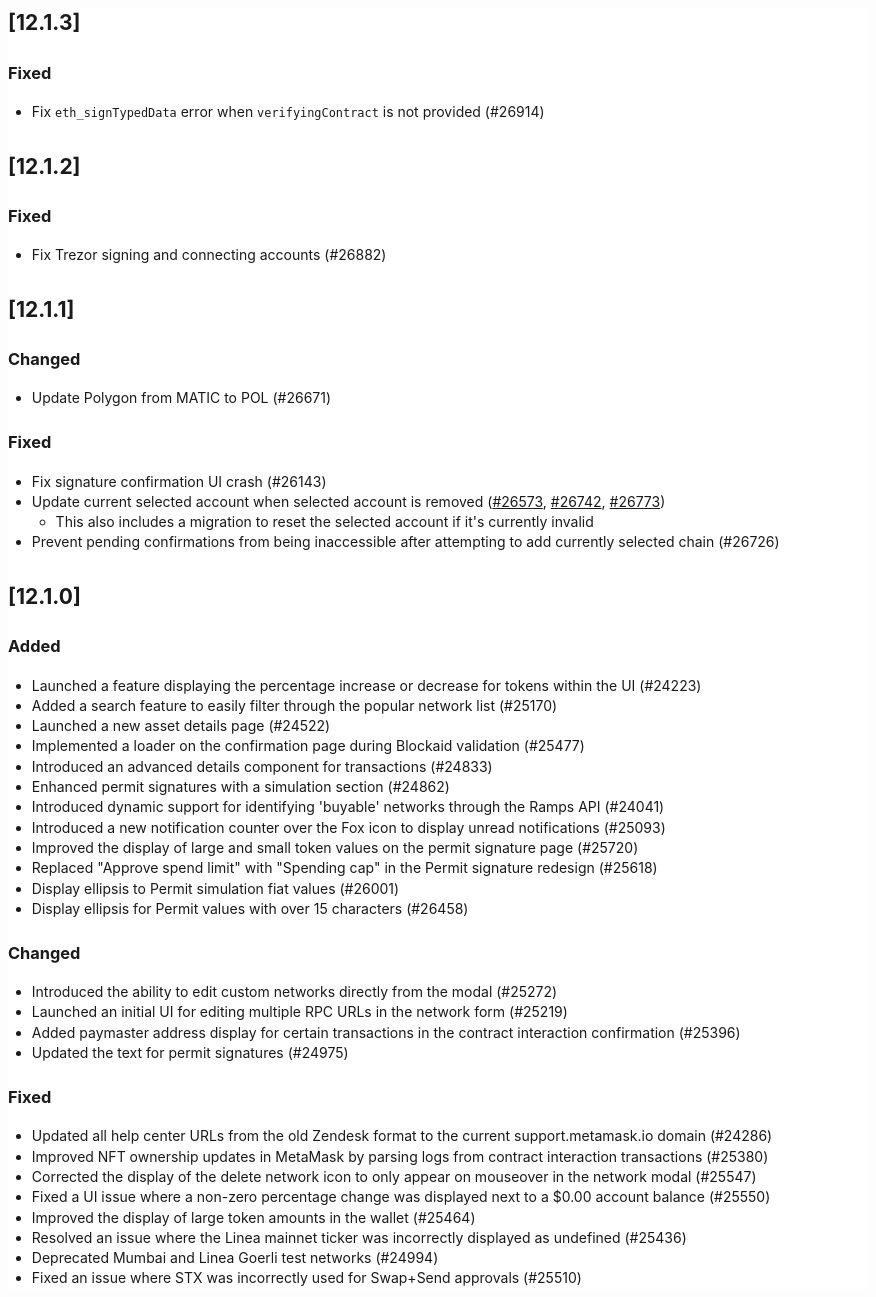 ## [12.1.3]
### Fixed
- Fix `eth_signTypedData` error when `verifyingContract` is not provided (#26914)

## [12.1.2]
### Fixed
- Fix Trezor signing and connecting accounts (#26882)

## [12.1.1]
### Changed
- Update Polygon from MATIC to POL (#26671)

### Fixed
- Fix signature confirmation UI crash (#26143)
- Update current selected account when selected account is removed ([#26573](https://github.com/MetaMask/metamask-extension/pull/26573), [#26742](https://github.com/MetaMask/metamask-extension/pull/26742), [#26773](https://github.com/MetaMask/metamask-extension/pull/26773))
  - This also includes a migration to reset the selected account if it's currently invalid
- Prevent pending confirmations from being inaccessible after attempting to add currently selected chain (#26726)

## [12.1.0]
### Added
- Launched a feature displaying the percentage increase or decrease for tokens within the UI (#24223)
- Added a search feature to easily filter through the popular network list (#25170)
- Launched a new asset details page (#24522)
- Implemented a loader on the confirmation page during Blockaid validation (#25477)
- Introduced an advanced details component for transactions (#24833)
- Enhanced permit signatures with a simulation section (#24862)
- Introduced dynamic support for identifying 'buyable' networks through the Ramps API (#24041)
- Introduced a new notification counter over the Fox icon to display unread notifications (#25093)
- Improved the display of large and small token values on the permit signature page (#25720)
- Replaced "Approve spend limit" with "Spending cap" in the Permit signature redesign (#25618)
- Display ellipsis to Permit simulation fiat values (#26001)
- Display ellipsis for Permit values with over 15 characters (#26458)

### Changed
- Introduced the ability to edit custom networks directly from the modal (#25272)
- Launched an initial UI for editing multiple RPC URLs in the network form (#25219)
- Added paymaster address display for certain transactions in the contract interaction confirmation (#25396)
- Updated the text for permit signatures (#24975)

### Fixed
- Updated all help center URLs from the old Zendesk format to the current support.metamask.io domain (#24286)
- Improved NFT ownership updates in MetaMask by parsing logs from contract interaction transactions (#25380)
- Corrected the display of the delete network icon to only appear on mouseover in the network modal (#25547)
- Fixed a UI issue where a non-zero percentage change was displayed next to a $0.00 account balance (#25550)
- Improved the display of large token amounts in the wallet (#25464)
- Resolved an issue where the Linea mainnet ticker was incorrectly displayed as undefined (#25436)
- Deprecated Mumbai and Linea Goerli test networks (#24994)
- Fixed an issue where STX was incorrectly used for Swap+Send approvals (#25510)